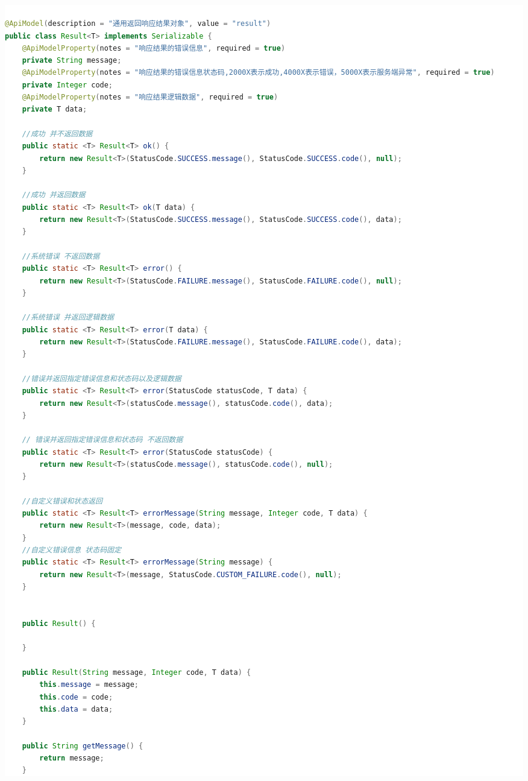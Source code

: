 ```java

@ApiModel(description = "通用返回响应结果对象", value = "result")
public class Result<T> implements Serializable {
    @ApiModelProperty(notes = "响应结果的错误信息", required = true)
    private String message;
    @ApiModelProperty(notes = "响应结果的错误信息状态码,2000X表示成功,4000X表示错误，5000X表示服务端异常", required = true)
    private Integer code;
    @ApiModelProperty(notes = "响应结果逻辑数据", required = true)
    private T data;

    //成功 并不返回数据
    public static <T> Result<T> ok() {
        return new Result<T>(StatusCode.SUCCESS.message(), StatusCode.SUCCESS.code(), null);
    }

    //成功 并返回数据
    public static <T> Result<T> ok(T data) {
        return new Result<T>(StatusCode.SUCCESS.message(), StatusCode.SUCCESS.code(), data);
    }

    //系统错误 不返回数据
    public static <T> Result<T> error() {
        return new Result<T>(StatusCode.FAILURE.message(), StatusCode.FAILURE.code(), null);
    }

    //系统错误 并返回逻辑数据
    public static <T> Result<T> error(T data) {
        return new Result<T>(StatusCode.FAILURE.message(), StatusCode.FAILURE.code(), data);
    }

    //错误并返回指定错误信息和状态码以及逻辑数据
    public static <T> Result<T> error(StatusCode statusCode, T data) {
        return new Result<T>(statusCode.message(), statusCode.code(), data);
    }

    // 错误并返回指定错误信息和状态码 不返回数据
    public static <T> Result<T> error(StatusCode statusCode) {
        return new Result<T>(statusCode.message(), statusCode.code(), null);
    }

    //自定义错误和状态返回
    public static <T> Result<T> errorMessage(String message, Integer code, T data) {
        return new Result<T>(message, code, data);
    }
    //自定义错误信息 状态码固定
    public static <T> Result<T> errorMessage(String message) {
        return new Result<T>(message, StatusCode.CUSTOM_FAILURE.code(), null);
    }


    public Result() {

    }

    public Result(String message, Integer code, T data) {
        this.message = message;
        this.code = code;
        this.data = data;
    }

    public String getMessage() {
        return message;
    }
```